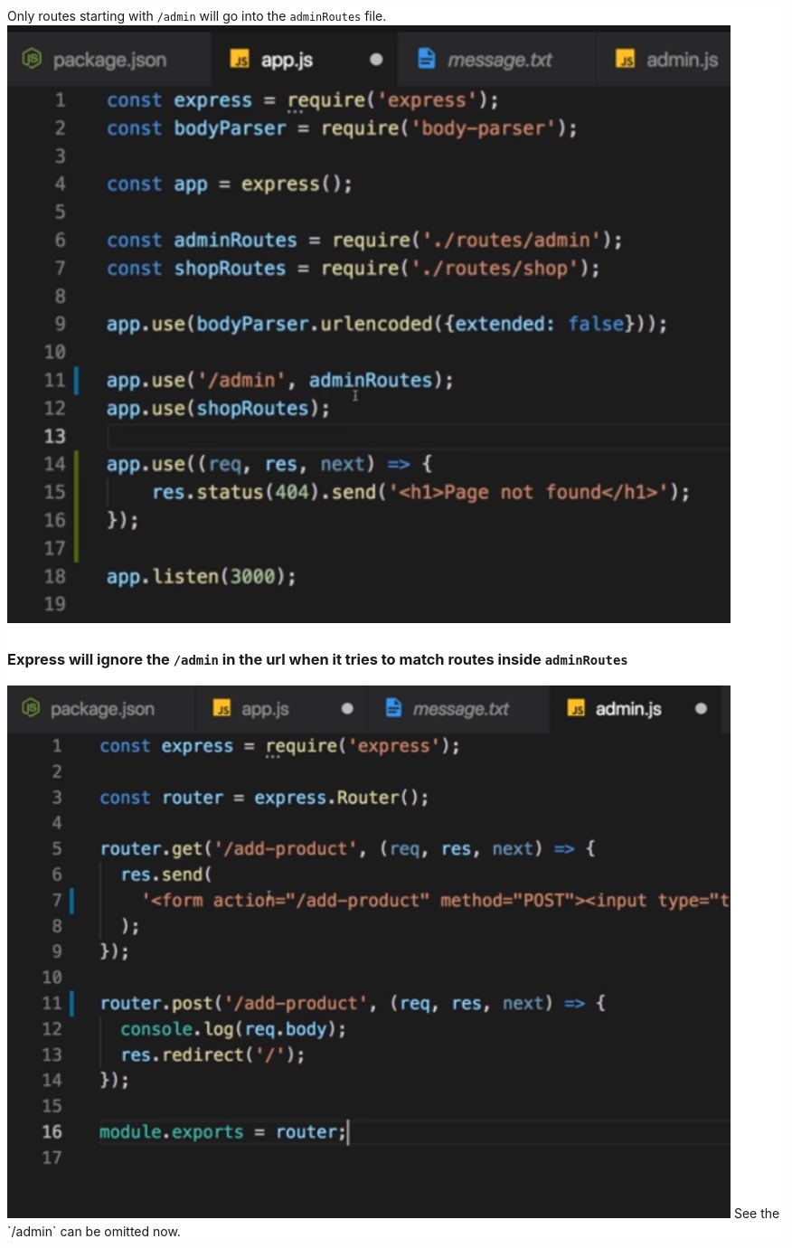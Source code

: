 Only routes starting with `/admin` will go into the `adminRoutes` file. 
<img src="./assets/S5/68.png" alt="packages" width="800"/>

### Express will ignore the `/admin` in the url when it tries to match routes inside `adminRoutes`

<img src="./assets/S5/69.png" alt="packages" width="800"/>
See the `/admin` can be omitted now.
